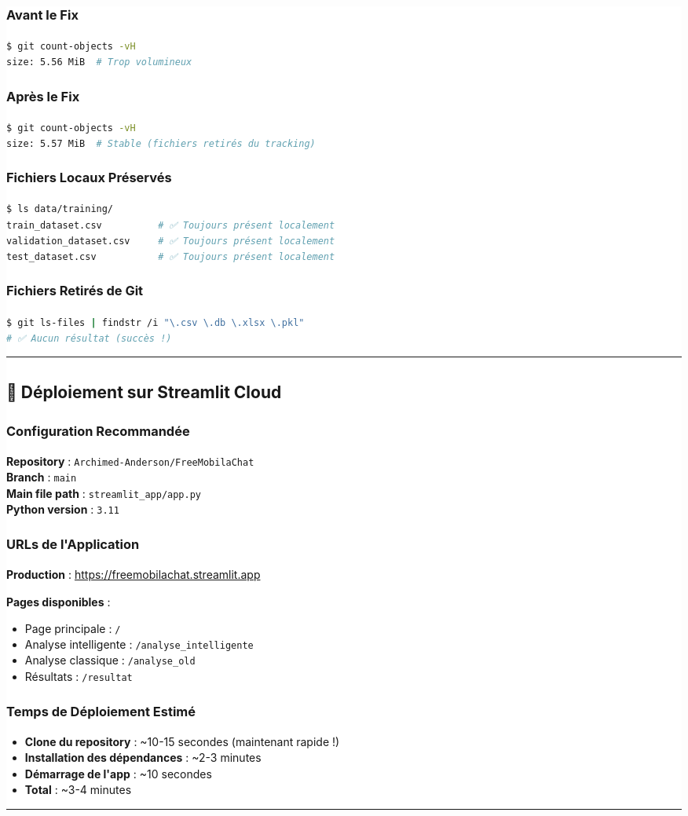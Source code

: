 ### Avant le Fix
```bash
$ git count-objects -vH
size: 5.56 MiB  # Trop volumineux
```

### Après le Fix
```bash
$ git count-objects -vH
size: 5.57 MiB  # Stable (fichiers retirés du tracking)
```

### Fichiers Locaux Préservés
```bash
$ ls data/training/
train_dataset.csv          # ✅ Toujours présent localement
validation_dataset.csv     # ✅ Toujours présent localement
test_dataset.csv           # ✅ Toujours présent localement
```

### Fichiers Retirés de Git
```bash
$ git ls-files | findstr /i "\.csv \.db \.xlsx \.pkl"
# ✅ Aucun résultat (succès !)
```

---

## 🚀 Déploiement sur Streamlit Cloud

### Configuration Recommandée

**Repository** : `Archimed-Anderson/FreeMobilaChat`  
**Branch** : `main`  
**Main file path** : `streamlit_app/app.py`  
**Python version** : `3.11`

### URLs de l'Application

**Production** : https://freemobilachat.streamlit.app

**Pages disponibles** :
- Page principale : `/`
- Analyse intelligente : `/analyse_intelligente`
- Analyse classique : `/analyse_old`
- Résultats : `/resultat`

### Temps de Déploiement Estimé

- **Clone du repository** : ~10-15 secondes (maintenant rapide !)
- **Installation des dépendances** : ~2-3 minutes
- **Démarrage de l'app** : ~10 secondes
- **Total** : ~3-4 minutes

---